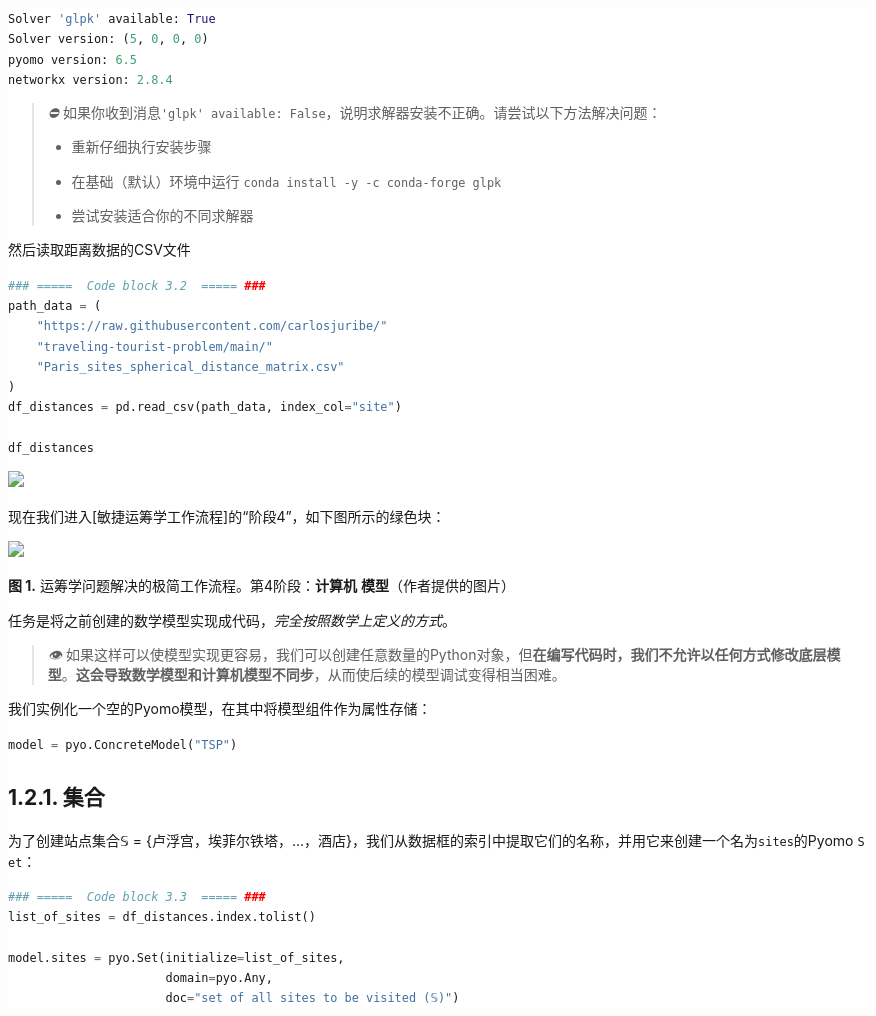```py
Solver 'glpk' available: True
Solver version: (5, 0, 0, 0)
pyomo version: 6.5
networkx version: 2.8.4
```

> *⛔* 如果你收到消息`'glpk' available: False`，说明求解器安装不正确。请尝试以下方法解决问题：
> 
> - 重新仔细执行安装步骤
> 
> - 在基础（默认）环境中运行 `conda install -y -c conda-forge glpk`
> 
> - 尝试安装适合你的不同求解器

然后读取距离数据的CSV文件

```py
### =====  Code block 3.2  ===== ###
path_data = (
    "https://raw.githubusercontent.com/carlosjuribe/"
    "traveling-tourist-problem/main/"
    "Paris_sites_spherical_distance_matrix.csv"
)
df_distances = pd.read_csv(path_data, index_col="site")

df_distances
```

![](../Images/18f610b518e1fed4161c761c29896bb7.png)

现在我们进入[敏捷运筹学工作流程]的“阶段4”，如下图所示的绿色块：

![](../Images/7f9b746e25cbf6a6d4850431739abfc9.png)

**图 1.** 运筹学问题解决的极简工作流程。第4阶段：**计算机** **模型**（作者提供的图片）

任务是将之前创建的数学模型实现成代码，*完全按照数学上定义的方式*。

> *👁️* 如果这样可以使模型实现更容易，我们可以创建任意数量的Python对象，但**在编写代码时，我们不允许以任何方式修改底层模型**。**这会导致数学模型和计算机模型不同步**，从而使后续的模型调试变得相当困难。

我们实例化一个空的Pyomo模型，在其中将模型组件作为属性存储：

```py
model = pyo.ConcreteModel("TSP")
```

## 1.2.1\. 集合

为了创建站点集合𝕊 = {卢浮宫，埃菲尔铁塔，…，酒店}，我们从数据框的索引中提取它们的名称，并用它来创建一个名为`sites`的Pyomo `Set`：

```py
### =====  Code block 3.3  ===== ###
list_of_sites = df_distances.index.tolist()

model.sites = pyo.Set(initialize=list_of_sites, 
                      domain=pyo.Any, 
                      doc="set of all sites to be visited (𝕊)")
```
